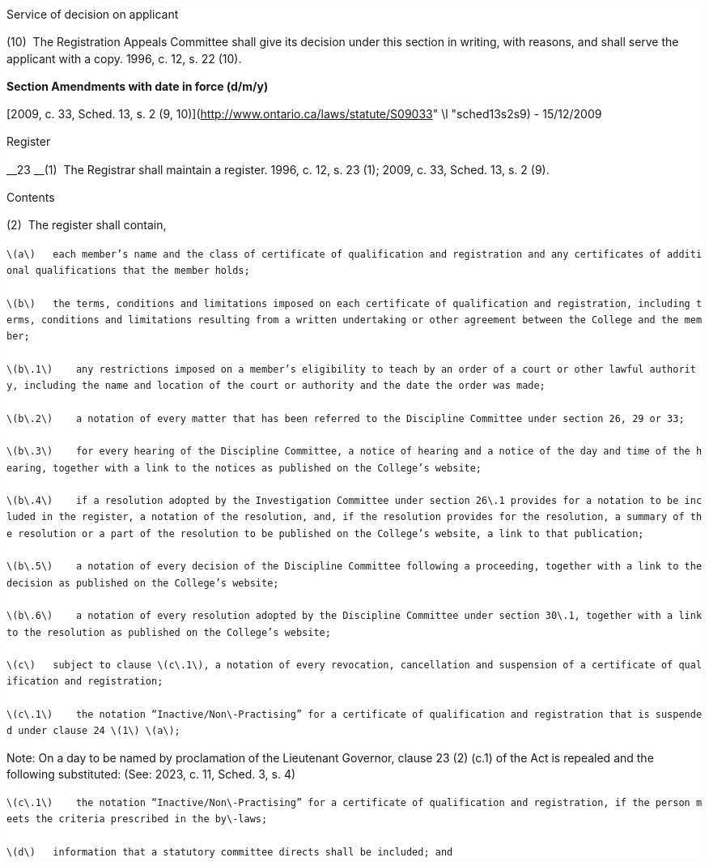 Service of decision on applicant

\(10\)  The Registration Appeals Committee shall give its decision under this section in writing, with reasons, and shall serve the applicant with a copy\.  1996, c\. 12, s\. 22 \(10\)\.

__Section Amendments with date in force \(d/m/y\)__

[2009, c\. 33, Sched\. 13, s\. 2 \(9, 10\)](http://www.ontario.ca/laws/statute/S09033" \l "sched13s2s9) \- 15/12/2009

Register

<a id="BK30"></a>__23 __\(1\)  The Registrar shall maintain a register\.  1996, c\. 12, s\. 23 \(1\); 2009, c\. 33, Sched\. 13, s\. 2 \(9\)\.

Contents

\(2\)  The register shall contain,

	\(a\)	each member’s name and the class of certificate of qualification and registration and any certificates of additional qualifications that the member holds;

	\(b\)	the terms, conditions and limitations imposed on each certificate of qualification and registration, including terms, conditions and limitations resulting from a written undertaking or other agreement between the College and the member;

	\(b\.1\)	any restrictions imposed on a member’s eligibility to teach by an order of a court or other lawful authority, including the name and location of the court or authority and the date the order was made;

	\(b\.2\)	a notation of every matter that has been referred to the Discipline Committee under section 26, 29 or 33;

	\(b\.3\)	for every hearing of the Discipline Committee, a notice of hearing and a notice of the day and time of the hearing, together with a link to the notices as published on the College’s website;

	\(b\.4\)	if a resolution adopted by the Investigation Committee under section 26\.1 provides for a notation to be included in the register, a notation of the resolution, and, if the resolution provides for the resolution, a summary of the resolution or a part of the resolution to be published on the College’s website, a link to that publication;

	\(b\.5\)	a notation of every decision of the Discipline Committee following a proceeding, together with a link to the decision as published on the College’s website;

	\(b\.6\)	a notation of every resolution adopted by the Discipline Committee under section 30\.1, together with a link to the resolution as published on the College’s website;

	\(c\)	subject to clause \(c\.1\), a notation of every revocation, cancellation and suspension of a certificate of qualification and registration;

	\(c\.1\)	the notation “Inactive/Non\-Practising” for a certificate of qualification and registration that is suspended under clause 24 \(1\) \(a\);

Note: On a day to be named by proclamation of the Lieutenant Governor, clause 23 \(2\) \(c\.1\) of the Act is repealed and the following substituted: \(See: 2023, c\. 11, Sched\. 3, s\. 4\)

	\(c\.1\)	the notation “Inactive/Non\-Practising” for a certificate of qualification and registration, if the person meets the criteria prescribed in the by\-laws;

	\(d\)	information that a statutory committee directs shall be included; and
